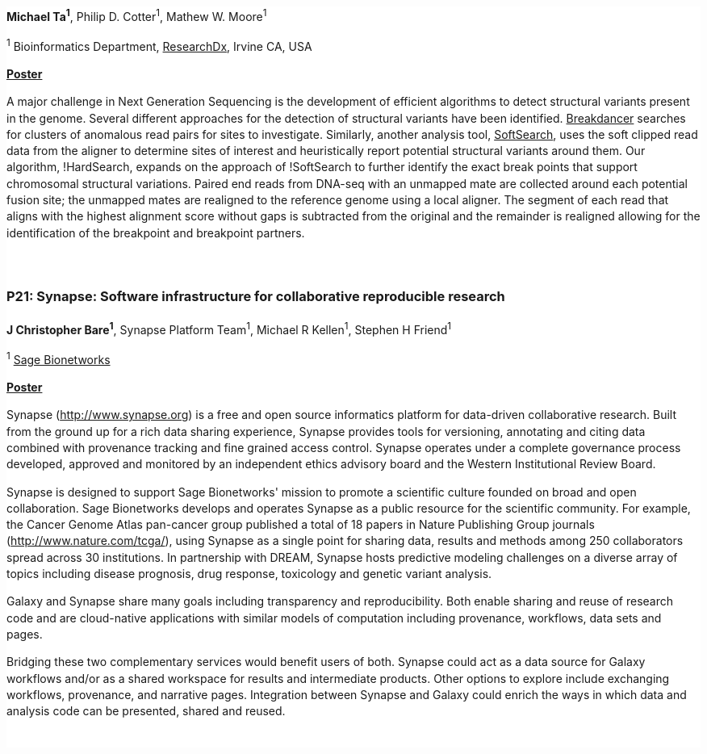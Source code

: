 **Michael Ta<sup>1</sup>**, Philip D. Cotter<sup>1</sup>, Mathew W. Moore<sup>1</sup> 

 <sup>1</sup> Bioinformatics Department, [ResearchDx](http://www.researchdx.com), Irvine CA, USA

**[Poster](ATTACHMENT_URLDocuments/Posters/GCC2014/P20Ta.pdf)**

A major challenge in Next Generation Sequencing is the development of efficient algorithms to detect structural variants present in the genome. Several different approaches for the detection of structural variants have been identified. [Breakdancer](http://breakdancer.sourceforge.net/) searches for clusters of anomalous read pairs for sites to investigate. Similarly, another analysis tool, [SoftSearch](https://code.google.com/p/softsearch/), uses the soft clipped read data from the aligner to determine sites of interest and heuristically report potential structural variants around them. Our algorithm, !HardSearch, expands on the approach of !SoftSearch to further identify the exact break points that support chromosomal structural variations. Paired end reads from DNA-seq with an unmapped mate are collected around each potential fusion site; the unmapped mates are realigned to the reference genome using a local aligner. The segment of each read that aligns with the highest alignment score without gaps is subtracted from the original and the remainder is realigned allowing for the identification of the breakpoint and breakpoint partners.

<br />

### P21: Synapse: Software infrastructure for collaborative reproducible research

**J Christopher Bare<sup>1</sup>**, Synapse Platform Team<sup>1</sup>, Michael R Kellen<sup>1</sup>, Stephen H Friend<sup>1</sup>

 <sup>1</sup> [Sage Bionetworks](http://sagebase.org/) 

**[Poster](ATTACHMENT_URLDocuments/Posters/GCC2014/P21Bare.pdf)**

Synapse (http://www.synapse.org) is a free and open source informatics platform for data-driven collaborative research. Built from the ground up for a rich data sharing experience, Synapse provides tools for versioning, annotating and citing data combined with provenance tracking and fine grained access control. Synapse operates under a complete governance process developed, approved and monitored by an independent ethics advisory board and the Western Institutional Review Board.

Synapse is designed to support Sage Bionetworks' mission to promote a scientific culture founded on broad and open collaboration. Sage Bionetworks develops and operates Synapse as a public resource for the scientific community. For example, the Cancer Genome Atlas pan-cancer group published a total of 18 papers in Nature Publishing Group journals (http://www.nature.com/tcga/), using Synapse as a single point for sharing data, results and methods among 250 collaborators spread across 30 institutions. In partnership with DREAM, Synapse hosts predictive modeling challenges on a diverse array of topics including disease prognosis, drug response, toxicology and genetic variant analysis.

Galaxy and Synapse share many goals including transparency and reproducibility. Both enable sharing and reuse of research code and are cloud-native applications with similar models of computation including provenance, workflows, data sets and pages.

Bridging these two complementary services would benefit users of both. Synapse could act as a data source for Galaxy workflows and/or as a shared workspace for results and intermediate products. Other options to explore include exchanging workflows, provenance, and narrative pages. Integration between Synapse and Galaxy could enrich the ways in which data and analysis code can be presented, shared and reused.

<br />
